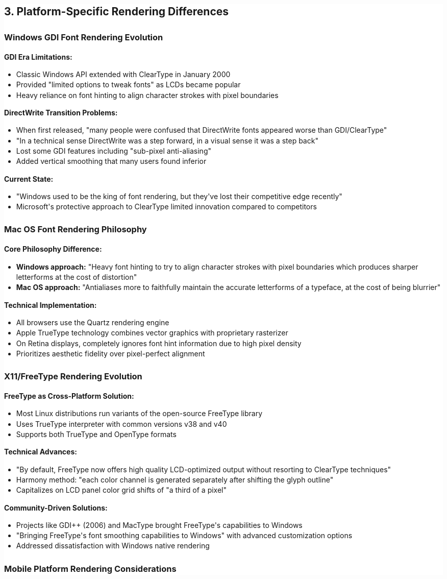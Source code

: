 
## 3. Platform-Specific Rendering Differences

### Windows GDI Font Rendering Evolution

**GDI Era Limitations:**
- Classic Windows API extended with ClearType in January 2000
- Provided "limited options to tweak fonts" as LCDs became popular
- Heavy reliance on font hinting to align character strokes with pixel boundaries

**DirectWrite Transition Problems:**
- When first released, "many people were confused that DirectWrite fonts appeared worse than GDI/ClearType"
- "In a technical sense DirectWrite was a step forward, in a visual sense it was a step back"
- Lost some GDI features including "sub-pixel anti-aliasing"
- Added vertical smoothing that many users found inferior

**Current State:**
- "Windows used to be the king of font rendering, but they've lost their competitive edge recently"
- Microsoft's protective approach to ClearType limited innovation compared to competitors

### Mac OS Font Rendering Philosophy

**Core Philosophy Difference:**
- **Windows approach:** "Heavy font hinting to try to align character strokes with pixel boundaries which produces sharper letterforms at the cost of distortion"
- **Mac OS approach:** "Antialiases more to faithfully maintain the accurate letterforms of a typeface, at the cost of being blurrier"

**Technical Implementation:**
- All browsers use the Quartz rendering engine
- Apple TrueType technology combines vector graphics with proprietary rasterizer
- On Retina displays, completely ignores font hint information due to high pixel density
- Prioritizes aesthetic fidelity over pixel-perfect alignment

### X11/FreeType Rendering Evolution

**FreeType as Cross-Platform Solution:**
- Most Linux distributions run variants of the open-source FreeType library
- Uses TrueType interpreter with common versions v38 and v40
- Supports both TrueType and OpenType formats

**Technical Advances:**
- "By default, FreeType now offers high quality LCD-optimized output without resorting to ClearType techniques"
- Harmony method: "each color channel is generated separately after shifting the glyph outline"
- Capitalizes on LCD panel color grid shifts of "a third of a pixel"

**Community-Driven Solutions:**
- Projects like GDI++ (2006) and MacType brought FreeType's capabilities to Windows
- "Bringing FreeType's font smoothing capabilities to Windows" with advanced customization options
- Addressed dissatisfaction with Windows native rendering

### Mobile Platform Rendering Considerations
